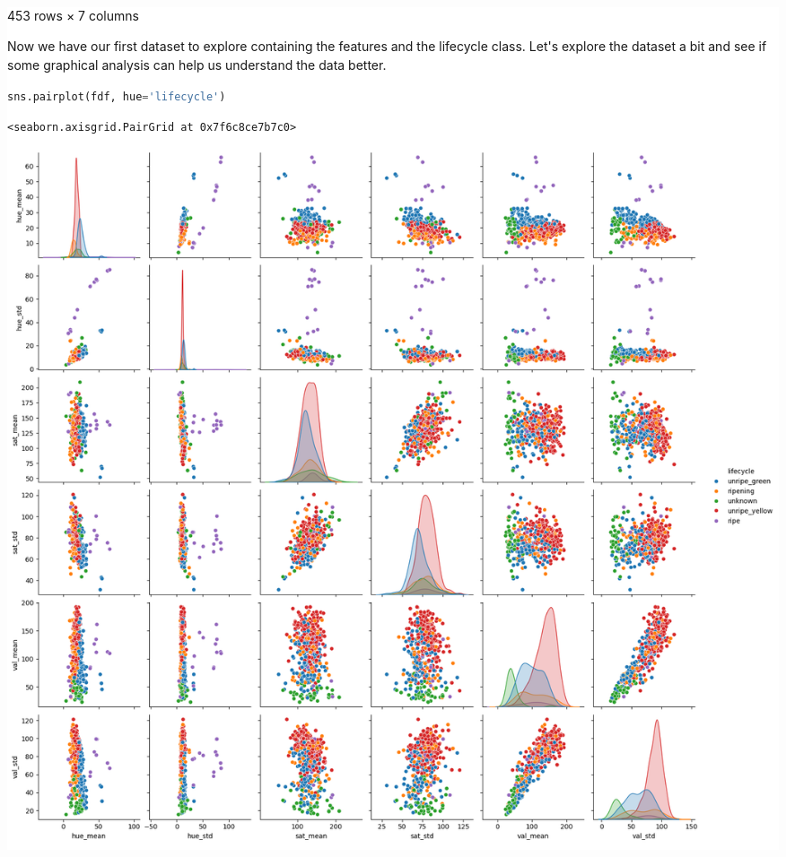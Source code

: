   </tbody>
</table>
<p>453 rows × 7 columns</p>
</div>



Now we have our first dataset to explore containing the features and the lifecycle class. Let's explore the dataset a bit and see if some graphical analysis can help us understand the data better.


```python
sns.pairplot(fdf, hue='lifecycle')
```




    <seaborn.axisgrid.PairGrid at 0x7f6c8ce7b7c0>




    
![png](/posts/kona_coffee_ibm_classification_files/kona_coffee_ibm_classification_11_1.png)
    